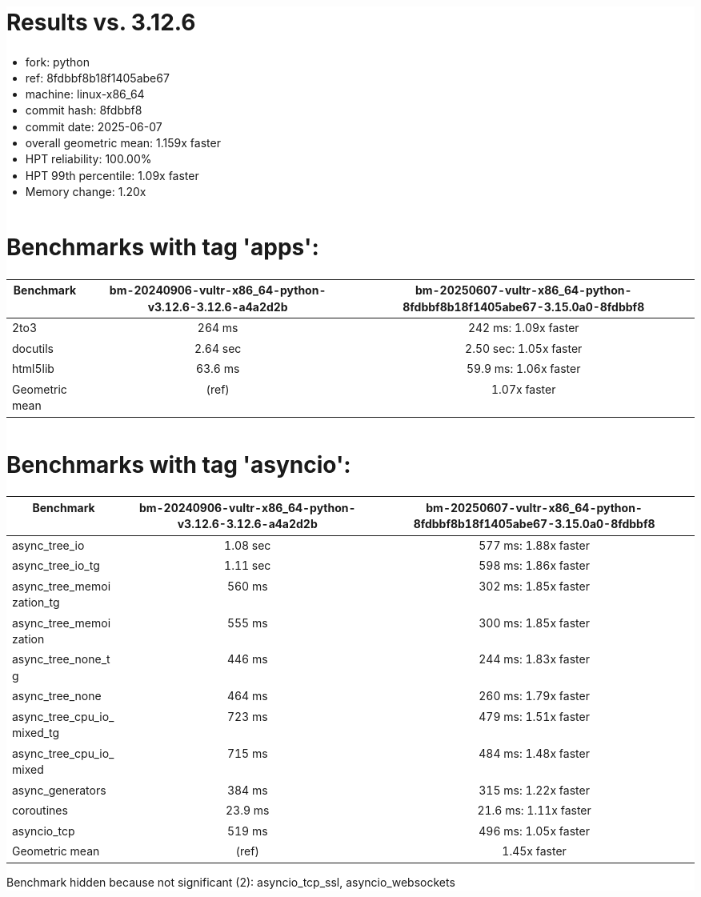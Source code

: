 # Results vs. 3.12.6

- fork: python
- ref: 8fdbbf8b18f1405abe67
- machine: linux-x86_64
- commit hash: 8fdbbf8
- commit date: 2025-06-07
- overall geometric mean: 1.159x faster
- HPT reliability: 100.00%
- HPT 99th percentile: 1.09x faster
- Memory change: 1.20x

Benchmarks with tag 'apps':
===========================

| Benchmark      | bm-20240906-vultr-x86_64-python-v3.12.6-3.12.6-a4a2d2b | bm-20250607-vultr-x86_64-python-8fdbbf8b18f1405abe67-3.15.0a0-8fdbbf8 |
|----------------|:------------------------------------------------------:|:---------------------------------------------------------------------:|
| 2to3           | 264 ms                                                 | 242 ms: 1.09x faster                                                  |
| docutils       | 2.64 sec                                               | 2.50 sec: 1.05x faster                                                |
| html5lib       | 63.6 ms                                                | 59.9 ms: 1.06x faster                                                 |
| Geometric mean | (ref)                                                  | 1.07x faster                                                          |

Benchmarks with tag 'asyncio':
==============================

| Benchmark                  | bm-20240906-vultr-x86_64-python-v3.12.6-3.12.6-a4a2d2b | bm-20250607-vultr-x86_64-python-8fdbbf8b18f1405abe67-3.15.0a0-8fdbbf8 |
|----------------------------|:------------------------------------------------------:|:---------------------------------------------------------------------:|
| async_tree_io              | 1.08 sec                                               | 577 ms: 1.88x faster                                                  |
| async_tree_io_tg           | 1.11 sec                                               | 598 ms: 1.86x faster                                                  |
| async_tree_memoization_tg  | 560 ms                                                 | 302 ms: 1.85x faster                                                  |
| async_tree_memoization     | 555 ms                                                 | 300 ms: 1.85x faster                                                  |
| async_tree_none_tg         | 446 ms                                                 | 244 ms: 1.83x faster                                                  |
| async_tree_none            | 464 ms                                                 | 260 ms: 1.79x faster                                                  |
| async_tree_cpu_io_mixed_tg | 723 ms                                                 | 479 ms: 1.51x faster                                                  |
| async_tree_cpu_io_mixed    | 715 ms                                                 | 484 ms: 1.48x faster                                                  |
| async_generators           | 384 ms                                                 | 315 ms: 1.22x faster                                                  |
| coroutines                 | 23.9 ms                                                | 21.6 ms: 1.11x faster                                                 |
| asyncio_tcp                | 519 ms                                                 | 496 ms: 1.05x faster                                                  |
| Geometric mean             | (ref)                                                  | 1.45x faster                                                          |

Benchmark hidden because not significant (2): asyncio_tcp_ssl, asyncio_websockets
